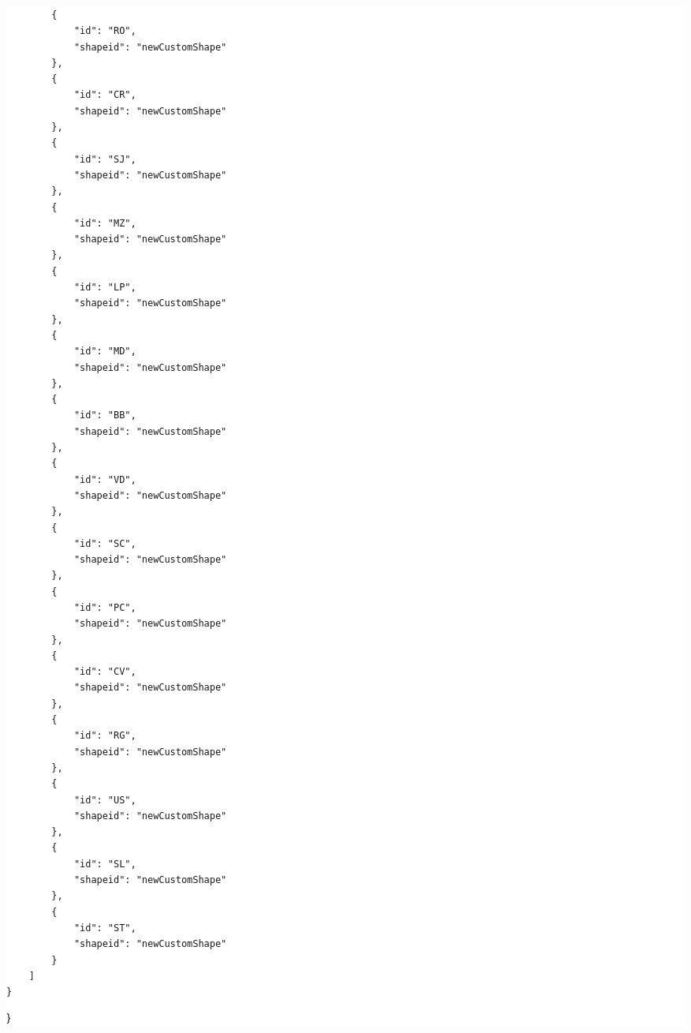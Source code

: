             {
                "id": "RO",
                "shapeid": "newCustomShape"
            },
            {
                "id": "CR",
                "shapeid": "newCustomShape"
            },
            {
                "id": "SJ",
                "shapeid": "newCustomShape"
            },
            {
                "id": "MZ",
                "shapeid": "newCustomShape"
            },
            {
                "id": "LP",
                "shapeid": "newCustomShape"
            },
            {
                "id": "MD",
                "shapeid": "newCustomShape"
            },
            {
                "id": "BB",
                "shapeid": "newCustomShape"
            },
            {
                "id": "VD",
                "shapeid": "newCustomShape"
            },
            {
                "id": "SC",
                "shapeid": "newCustomShape"
            },
            {
                "id": "PC",
                "shapeid": "newCustomShape"
            },
            {
                "id": "CV",
                "shapeid": "newCustomShape"
            },
            {
                "id": "RG",
                "shapeid": "newCustomShape"
            },
            {
                "id": "US",
                "shapeid": "newCustomShape"
            },
            {
                "id": "SL",
                "shapeid": "newCustomShape"
            },
            {
                "id": "ST",
                "shapeid": "newCustomShape"
            }
        ]
    }
}
</code></pre>